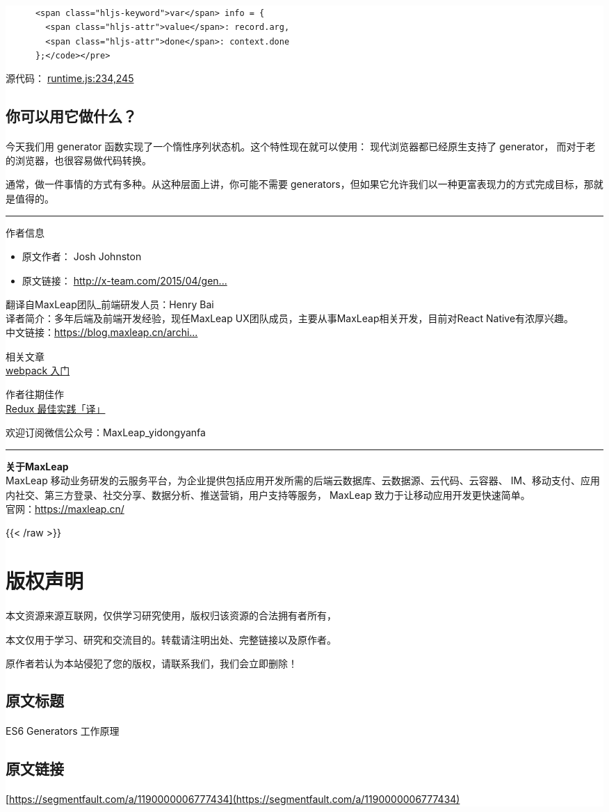           <span class="hljs-keyword">var</span> info = {
            <span class="hljs-attr">value</span>: record.arg,
            <span class="hljs-attr">done</span>: context.done
          };</code></pre>
<p>源代码： <a href="https://github.com/facebook/regenerator/blob/v0.8.22/runtime.js#L234-L245" rel="nofollow noreferrer" target="_blank">runtime.js:234,245</a></p>
<h2 id="articleHeader8">你可以用它做什么？</h2>
<p>今天我们用 generator 函数实现了一个惰性序列状态机。这个特性现在就可以使用： 现代浏览器都已经原生支持了 generator， 而对于老的浏览器，也很容易做代码转换。</p>
<p>通常，做一件事情的方式有多种。从这种层面上讲，你可能不需要 generators，但如果它允许我们以一种更富表现力的方式完成目标，那就是值得的。</p>
<hr>
<p>作者信息</p>
<ul>
<li><p>原文作者： Josh Johnston</p></li>
<li><p>原文链接： <a href="http://x-team.com/2015/04/generators-work/" rel="nofollow noreferrer" target="_blank">http://x-team.com/2015/04/gen...</a></p></li>
</ul>
<p>翻译自MaxLeap团队_前端研发人员：Henry Bai<br>译者简介：多年后端及前端开发经验，现任MaxLeap UX团队成员，主要从事MaxLeap相关开发，目前对React Native有浓厚兴趣。<br>中文链接：<a href="https://blog.maxleap.cn/archives/1136" rel="nofollow noreferrer" target="_blank">https://blog.maxleap.cn/archi...</a></p>
<p>相关文章<br><a href="https://blog.maxleap.cn/archives/727" rel="nofollow noreferrer" target="_blank">webpack 入门</a></p>
<p>作者往期佳作<br><a href="https://blog.maxleap.cn/archives/930" rel="nofollow noreferrer" target="_blank">Redux 最佳实践「译」</a></p>
<p>欢迎订阅微信公众号：MaxLeap_yidongyanfa</p>
<hr>
<p><strong>关于MaxLeap</strong><br>MaxLeap 移动业务研发的云服务平台，为企业提供包括应用开发所需的后端云数据库、云数据源、云代码、云容器、 IM、移动支付、应用内社交、第三方登录、社交分享、数据分析、推送营销，用户支持等服务， MaxLeap 致力于让移动应用开发更快速简单。<br>官网：<a href="https://maxleap.cn/" rel="nofollow noreferrer" target="_blank">https://maxleap.cn/</a></p>

                
{{< /raw >}}

# 版权声明
本文资源来源互联网，仅供学习研究使用，版权归该资源的合法拥有者所有，

本文仅用于学习、研究和交流目的。转载请注明出处、完整链接以及原作者。

原作者若认为本站侵犯了您的版权，请联系我们，我们会立即删除！

## 原文标题
ES6 Generators 工作原理

## 原文链接
[https://segmentfault.com/a/1190000006777434](https://segmentfault.com/a/1190000006777434)

